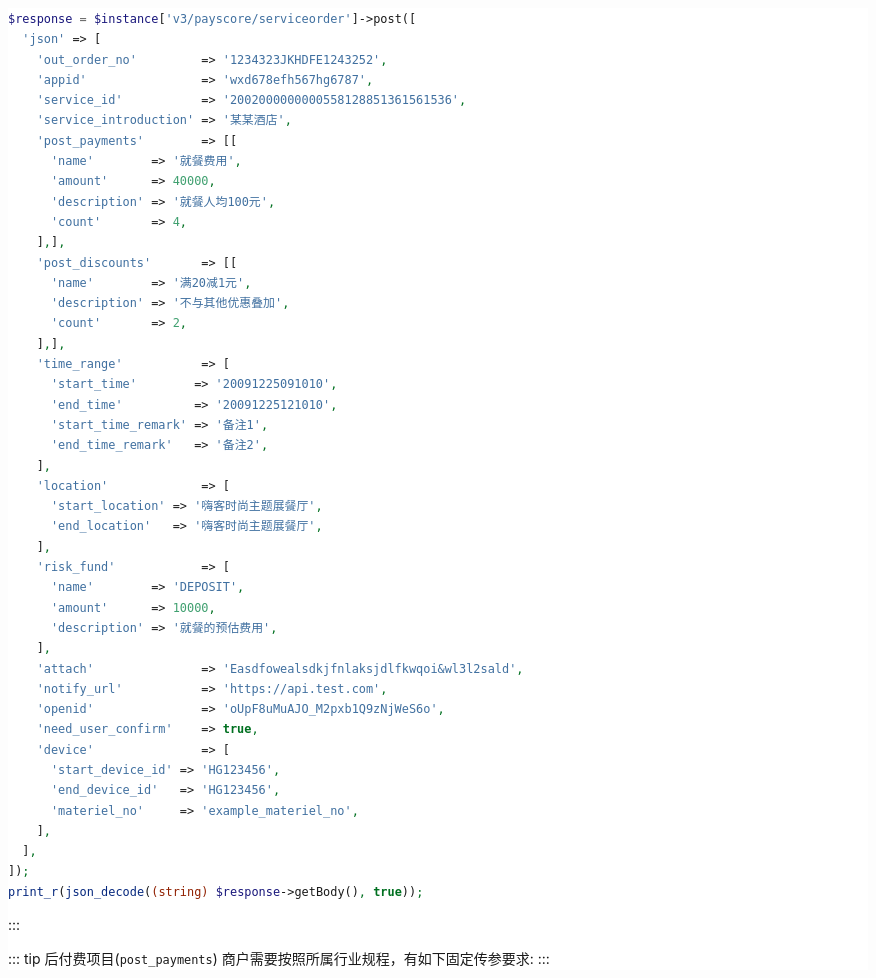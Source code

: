 
```php [同步属性式]
$response = $instance['v3/payscore/serviceorder']->post([
  'json' => [
    'out_order_no'         => '1234323JKHDFE1243252',
    'appid'                => 'wxd678efh567hg6787',
    'service_id'           => '2002000000000558128851361561536',
    'service_introduction' => '某某酒店',
    'post_payments'        => [[
      'name'        => '就餐费用',
      'amount'      => 40000,
      'description' => '就餐人均100元',
      'count'       => 4,
    ],],
    'post_discounts'       => [[
      'name'        => '满20减1元',
      'description' => '不与其他优惠叠加',
      'count'       => 2,
    ],],
    'time_range'           => [
      'start_time'        => '20091225091010',
      'end_time'          => '20091225121010',
      'start_time_remark' => '备注1',
      'end_time_remark'   => '备注2',
    ],
    'location'             => [
      'start_location' => '嗨客时尚主题展餐厅',
      'end_location'   => '嗨客时尚主题展餐厅',
    ],
    'risk_fund'            => [
      'name'        => 'DEPOSIT',
      'amount'      => 10000,
      'description' => '就餐的预估费用',
    ],
    'attach'               => 'Easdfowealsdkjfnlaksjdlfkwqoi&wl3l2sald',
    'notify_url'           => 'https://api.test.com',
    'openid'               => 'oUpF8uMuAJO_M2pxb1Q9zNjWeS6o',
    'need_user_confirm'    => true,
    'device'               => [
      'start_device_id' => 'HG123456',
      'end_device_id'   => 'HG123456',
      'materiel_no'     => 'example_materiel_no',
    ],
  ],
]);
print_r(json_decode((string) $response->getBody(), true));
```

:::

::: tip 后付费项目(`post_payments`) 商户需要按照所属行业规程，有如下固定传参要求:
:::
